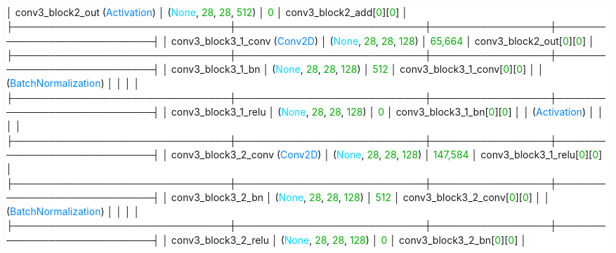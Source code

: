 │ conv3_block2_out (<span style="color: #0087ff; text-decoration-color: #0087ff">Activation</span>) │ (<span style="color: #00d7ff; text-decoration-color: #00d7ff">None</span>, <span style="color: #00af00; text-decoration-color: #00af00">28</span>, <span style="color: #00af00; text-decoration-color: #00af00">28</span>, <span style="color: #00af00; text-decoration-color: #00af00">512</span>)       │               <span style="color: #00af00; text-decoration-color: #00af00">0</span> │ conv3_block2_add[<span style="color: #00af00; text-decoration-color: #00af00">0</span>][<span style="color: #00af00; text-decoration-color: #00af00">0</span>]     │
├───────────────────────────────┼───────────────────────────┼─────────────────┼────────────────────────────┤
│ conv3_block3_1_conv (<span style="color: #0087ff; text-decoration-color: #0087ff">Conv2D</span>)  │ (<span style="color: #00d7ff; text-decoration-color: #00d7ff">None</span>, <span style="color: #00af00; text-decoration-color: #00af00">28</span>, <span style="color: #00af00; text-decoration-color: #00af00">28</span>, <span style="color: #00af00; text-decoration-color: #00af00">128</span>)       │          <span style="color: #00af00; text-decoration-color: #00af00">65,664</span> │ conv3_block2_out[<span style="color: #00af00; text-decoration-color: #00af00">0</span>][<span style="color: #00af00; text-decoration-color: #00af00">0</span>]     │
├───────────────────────────────┼───────────────────────────┼─────────────────┼────────────────────────────┤
│ conv3_block3_1_bn             │ (<span style="color: #00d7ff; text-decoration-color: #00d7ff">None</span>, <span style="color: #00af00; text-decoration-color: #00af00">28</span>, <span style="color: #00af00; text-decoration-color: #00af00">28</span>, <span style="color: #00af00; text-decoration-color: #00af00">128</span>)       │             <span style="color: #00af00; text-decoration-color: #00af00">512</span> │ conv3_block3_1_conv[<span style="color: #00af00; text-decoration-color: #00af00">0</span>][<span style="color: #00af00; text-decoration-color: #00af00">0</span>]  │
│ (<span style="color: #0087ff; text-decoration-color: #0087ff">BatchNormalization</span>)          │                           │                 │                            │
├───────────────────────────────┼───────────────────────────┼─────────────────┼────────────────────────────┤
│ conv3_block3_1_relu           │ (<span style="color: #00d7ff; text-decoration-color: #00d7ff">None</span>, <span style="color: #00af00; text-decoration-color: #00af00">28</span>, <span style="color: #00af00; text-decoration-color: #00af00">28</span>, <span style="color: #00af00; text-decoration-color: #00af00">128</span>)       │               <span style="color: #00af00; text-decoration-color: #00af00">0</span> │ conv3_block3_1_bn[<span style="color: #00af00; text-decoration-color: #00af00">0</span>][<span style="color: #00af00; text-decoration-color: #00af00">0</span>]    │
│ (<span style="color: #0087ff; text-decoration-color: #0087ff">Activation</span>)                  │                           │                 │                            │
├───────────────────────────────┼───────────────────────────┼─────────────────┼────────────────────────────┤
│ conv3_block3_2_conv (<span style="color: #0087ff; text-decoration-color: #0087ff">Conv2D</span>)  │ (<span style="color: #00d7ff; text-decoration-color: #00d7ff">None</span>, <span style="color: #00af00; text-decoration-color: #00af00">28</span>, <span style="color: #00af00; text-decoration-color: #00af00">28</span>, <span style="color: #00af00; text-decoration-color: #00af00">128</span>)       │         <span style="color: #00af00; text-decoration-color: #00af00">147,584</span> │ conv3_block3_1_relu[<span style="color: #00af00; text-decoration-color: #00af00">0</span>][<span style="color: #00af00; text-decoration-color: #00af00">0</span>]  │
├───────────────────────────────┼───────────────────────────┼─────────────────┼────────────────────────────┤
│ conv3_block3_2_bn             │ (<span style="color: #00d7ff; text-decoration-color: #00d7ff">None</span>, <span style="color: #00af00; text-decoration-color: #00af00">28</span>, <span style="color: #00af00; text-decoration-color: #00af00">28</span>, <span style="color: #00af00; text-decoration-color: #00af00">128</span>)       │             <span style="color: #00af00; text-decoration-color: #00af00">512</span> │ conv3_block3_2_conv[<span style="color: #00af00; text-decoration-color: #00af00">0</span>][<span style="color: #00af00; text-decoration-color: #00af00">0</span>]  │
│ (<span style="color: #0087ff; text-decoration-color: #0087ff">BatchNormalization</span>)          │                           │                 │                            │
├───────────────────────────────┼───────────────────────────┼─────────────────┼────────────────────────────┤
│ conv3_block3_2_relu           │ (<span style="color: #00d7ff; text-decoration-color: #00d7ff">None</span>, <span style="color: #00af00; text-decoration-color: #00af00">28</span>, <span style="color: #00af00; text-decoration-color: #00af00">28</span>, <span style="color: #00af00; text-decoration-color: #00af00">128</span>)       │               <span style="color: #00af00; text-decoration-color: #00af00">0</span> │ conv3_block3_2_bn[<span style="color: #00af00; text-decoration-color: #00af00">0</span>][<span style="color: #00af00; text-decoration-color: #00af00">0</span>]    │